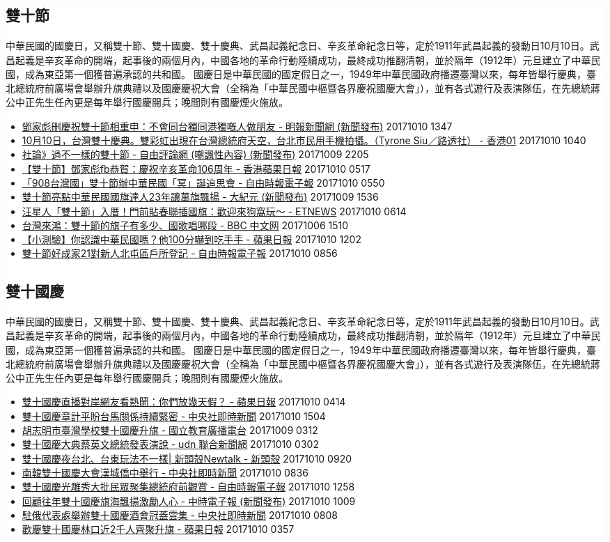 ## 雙十節

中華民國的國慶日，又稱雙十節、雙十國慶、雙十慶典、武昌起義紀念日、辛亥革命紀念日等，定於1911年武昌起義的發動日10月10日。武昌起義是辛亥革命的開端，起事後的兩個月內，中國各地的革命行動陸續成功，最終成功推翻清朝，並於隔年（1912年）元旦建立了中華民國，成為東亞第一個獲普遍承認的共和國。
國慶日是中華民國的國定假日之一，1949年中華民國政府播遷臺灣以來，每年皆舉行慶典，臺北總統府前廣場會舉辦升旗典禮以及國慶慶祝大會（全稱為「中華民國中樞暨各界慶祝國慶大會」），並有各式遊行及表演隊伍，在先總統蔣公中正先生任內更是每年舉行國慶閱兵；晚間則有國慶煙火施放。
- [鄧家彪刪慶祝雙十節相重申：不會同台獨同港獨嘅人做朋友 - 明報新聞網 (新聞發布)](https://news.mingpao.com/ins/instantnews/web_tc/article/20171010/s00001/1507642241555 "鄧家彪刪慶祝雙十節相重申：不會同台獨同港獨嘅人做朋友 - 明報新聞網 (新聞發布)") 20171010 1347
- [10月10日，台灣雙十慶典。雙彩虹出現在台灣總統府天空，台北巿民用手機拍攝。（Tyrone Siu／路透社） - 香港01](https://www.hk01.com/01%E5%BD%B1%E5%83%8F/124886/-%E9%9B%99%E5%8D%81%E7%AF%80%E5%9C%96%E8%BC%AF-%E7%B8%BD%E7%B5%B1%E5%BA%9C%E4%B8%8A%E7%A9%BA%E7%8F%BE%E9%9B%99%E5%BD%A9%E8%99%B9-%E8%94%A1%E8%8B%B1%E6%96%87%E8%AC%9B%E8%A9%B1-%E5%AF%A6%E7%8F%BE%E6%9B%B4%E5%A5%BD%E7%9A%84%E5%8F%B0%E7%81%A3 "10月10日，台灣雙十慶典。雙彩虹出現在台灣總統府天空，台北巿民用手機拍攝。（Tyrone Siu／路透社） - 香港01") 20171010 1040
- [社論》過不一樣的雙十節 - 自由評論網 (嘲諷性內容) (新聞發布)](http://talk.ltn.com.tw/article/paper/1142225 "社論》過不一樣的雙十節 - 自由評論網 (嘲諷性內容) (新聞發布)") 20171009 2205
- [【雙十節】鄧家彪fb恭賀：慶祝辛亥革命106周年 - 香港蘋果日報](http://hk.apple.nextmedia.com/realtime/news/20171010/57313327 "【雙十節】鄧家彪fb恭賀：慶祝辛亥革命106周年 - 香港蘋果日報") 20171010 0517
- [「908台灣國」雙十節辦中華民國「冥」誕追思會 - 自由時報電子報](http://news.ltn.com.tw/news/politics/breakingnews/2218328 "「908台灣國」雙十節辦中華民國「冥」誕追思會 - 自由時報電子報") 20171010 0550
- [雙十節亮點中華民國國旗達人23年讓萬旗飄揚 - 大紀元 (新聞發布)](http://www.epochtimes.com/b5/17/10/9/n9714595.htm "雙十節亮點中華民國國旗達人23年讓萬旗飄揚 - 大紀元 (新聞發布)") 20171009 1536
- [汪星人「雙十節」入厝！門前貼春聯插國旗：歡迎來狗窩玩～ - ETNEWS](https://pets.ettoday.net/news/1028567?t=%E6%B1%AA%E6%98%9F%E4%BA%BA%E3%80%8C%E9%9B%99%E5%8D%81%E7%AF%80%E3%80%8D%E5%85%A5%E5%8E%9D%EF%BC%81%E9%96%80%E5%89%8D%E8%B2%BC%E6%98%A5%E8%81%AF%E6%8F%92%E5%9C%8B%E6%97%97%EF%BC%9A%E6%AD%A1%E8%BF%8E%E4%BE%86%E7%8B%97%E7%AA%A9%E7%8E%A9%EF%BD%9E "汪星人「雙十節」入厝！門前貼春聯插國旗：歡迎來狗窩玩～ - ETNEWS") 20171010 0614
- [台灣來鴻：雙十節的旗子有多少、國歌唱哪段 - BBC 中文网](http://www.bbc.com/zhongwen/trad/taiwan-letters-41527359 "台灣來鴻：雙十節的旗子有多少、國歌唱哪段 - BBC 中文网") 20171006 1510
- [【小測驗】你認識中華民國嗎？他100分嚇到吃手手 - 蘋果日報](http://www.appledaily.com.tw/realtimenews/article/new/20171010/1220026/ "【小測驗】你認識中華民國嗎？他100分嚇到吃手手 - 蘋果日報") 20171010 1202
- [雙十節好成家21對新人北屯區戶所登記 - 自由時報電子報](http://news.ltn.com.tw/news/life/breakingnews/2218514 "雙十節好成家21對新人北屯區戶所登記 - 自由時報電子報") 20171010 0856

## 雙十國慶

中華民國的國慶日，又稱雙十節、雙十國慶、雙十慶典、武昌起義紀念日、辛亥革命紀念日等，定於1911年武昌起義的發動日10月10日。武昌起義是辛亥革命的開端，起事後的兩個月內，中國各地的革命行動陸續成功，最終成功推翻清朝，並於隔年（1912年）元旦建立了中華民國，成為東亞第一個獲普遍承認的共和國。
國慶日是中華民國的國定假日之一，1949年中華民國政府播遷臺灣以來，每年皆舉行慶典，臺北總統府前廣場會舉辦升旗典禮以及國慶慶祝大會（全稱為「中華民國中樞暨各界慶祝國慶大會」），並有各式遊行及表演隊伍，在先總統蔣公中正先生任內更是每年舉行國慶閱兵；晚間則有國慶煙火施放。
- [雙十國慶直播對岸網友看熱鬧：你們放幾天假？ - 蘋果日報](http://www.appledaily.com.tw/realtimenews/article/new/20171010/1219709/ "雙十國慶直播對岸網友看熱鬧：你們放幾天假？ - 蘋果日報") 20171010 0414
- [雙十國慶章計平盼台馬關係持續緊密 - 中央社即時新聞](http://www.cna.com.tw/news/aopl/201710100299-1.aspx "雙十國慶章計平盼台馬關係持續緊密 - 中央社即時新聞") 20171010 1504
- [胡志明市臺灣學校雙十國慶升旗 - 國立教育廣播電台](http://www.ner.gov.tw/news/?recordId=42220&_sp=detail "胡志明市臺灣學校雙十國慶升旗 - 國立教育廣播電台") 20171009 0312
- [雙十國慶大典蔡英文總統發表演說 - udn 聯合新聞網](https://udn.com/news/story/6656/2748312 "雙十國慶大典蔡英文總統發表演說 - udn 聯合新聞網") 20171010 0302
- [雙十國慶夜台北、台東玩法不一樣| 新頭殼Newtalk - 新頭殼](https://newtalk.tw/news/view/2017-10-10/100113 "雙十國慶夜台北、台東玩法不一樣| 新頭殼Newtalk - 新頭殼") 20171010 0920
- [南韓雙十國慶大會漢城僑中舉行 - 中央社即時新聞](http://www.cna.com.tw/news/aopl/201710100189-1.aspx "南韓雙十國慶大會漢城僑中舉行 - 中央社即時新聞") 20171010 0836
- [雙十國慶光雕秀大批民眾聚集總統府前觀賞 - 自由時報電子報](http://news.ltn.com.tw/news/life/breakingnews/2218685 "雙十國慶光雕秀大批民眾聚集總統府前觀賞 - 自由時報電子報") 20171010 1258
- [回顧往年雙十國慶旗海飄揚激勵人心 - 中時電子報 (新聞發布)](http://www.chinatimes.com/realtimenews/20171010003476-260407 "回顧往年雙十國慶旗海飄揚激勵人心 - 中時電子報 (新聞發布)") 20171010 1009
- [駐俄代表處舉辦雙十國慶酒會冠蓋雲集 - 中央社即時新聞](http://www.cna.com.tw/news/aopl/201710100179-1.aspx "駐俄代表處舉辦雙十國慶酒會冠蓋雲集 - 中央社即時新聞") 20171010 0808
- [歡慶雙十國慶林口近2千人齊聚升旗 - 蘋果日報](http://www.appledaily.com.tw/realtimenews/article/new/20171010/1219689/ "歡慶雙十國慶林口近2千人齊聚升旗 - 蘋果日報") 20171010 0357

